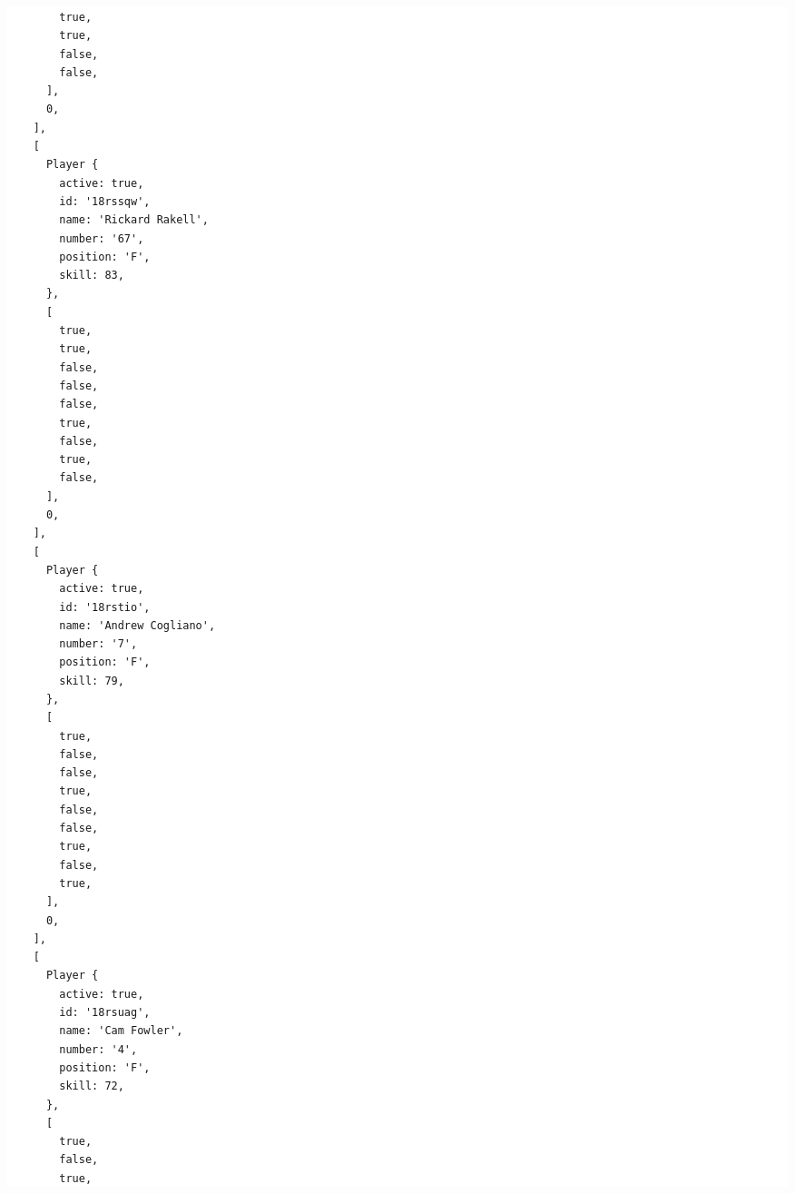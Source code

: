             true,
            true,
            false,
            false,
          ],
          0,
        ],
        [
          Player {
            active: true,
            id: '18rssqw',
            name: 'Rickard Rakell',
            number: '67',
            position: 'F',
            skill: 83,
          },
          [
            true,
            true,
            false,
            false,
            false,
            true,
            false,
            true,
            false,
          ],
          0,
        ],
        [
          Player {
            active: true,
            id: '18rstio',
            name: 'Andrew Cogliano',
            number: '7',
            position: 'F',
            skill: 79,
          },
          [
            true,
            false,
            false,
            true,
            false,
            false,
            true,
            false,
            true,
          ],
          0,
        ],
        [
          Player {
            active: true,
            id: '18rsuag',
            name: 'Cam Fowler',
            number: '4',
            position: 'F',
            skill: 72,
          },
          [
            true,
            false,
            true,